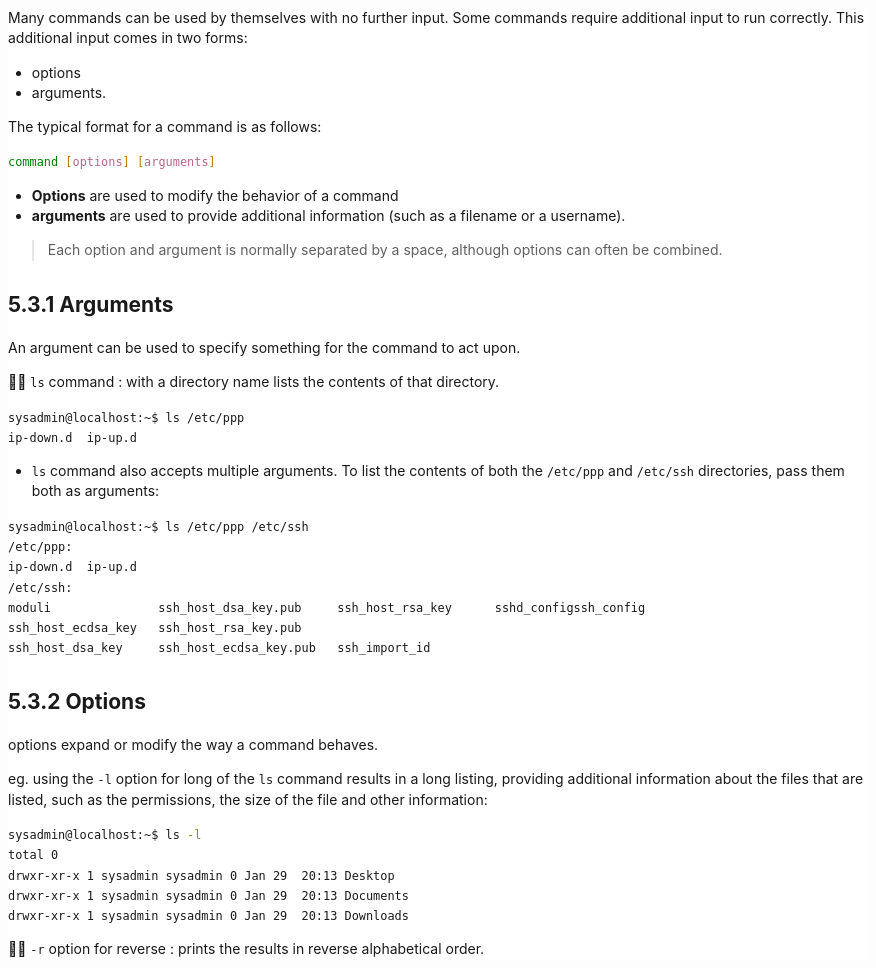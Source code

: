Many commands can be used by themselves with no further input. Some commands require additional input to run correctly. This additional input comes in two forms:
- options
- arguments.

The typical format for a command is as follows:

```bash
command [options] [arguments]
```
- **Options** are used to modify the behavior of a command 
- **arguments** are used to provide additional information (such as a filename or a username). 

> Each option and argument is normally separated by a space, although options can often be combined.

## 5.3.1 Arguments

An argument can be used to specify something for the command to act upon. 

👨‍💻 `ls` command : with a directory name lists the contents of that directory.

```
sysadmin@localhost:~$ ls /etc/ppp                                 
ip-down.d  ip-up.d                                                
```

- `ls` command also accepts multiple arguments. To list the contents of both the `/etc/ppp` and `/etc/ssh` directories, pass them both as arguments:

```
sysadmin@localhost:~$ ls /etc/ppp /etc/ssh         
/etc/ppp:                       
ip-down.d  ip-up.d                                  
/etc/ssh:                                                         
moduli               ssh_host_dsa_key.pub     ssh_host_rsa_key      sshd_configssh_config
ssh_host_ecdsa_key   ssh_host_rsa_key.pub         
ssh_host_dsa_key     ssh_host_ecdsa_key.pub   ssh_import_id            
```

## 5.3.2 Options

options expand or modify the way a command behaves. 

eg. using the `-l` option for long of the `ls` command results in a long listing, providing additional information about the files that are listed, such as the permissions, the size of the file and other information:

```bash
sysadmin@localhost:~$ ls -l                                       
total 0
drwxr-xr-x 1 sysadmin sysadmin 0 Jan 29  20:13 Desktop             
drwxr-xr-x 1 sysadmin sysadmin 0 Jan 29  20:13 Documents           
drwxr-xr-x 1 sysadmin sysadmin 0 Jan 29  20:13 Downloads           
```

👨‍💻 `-r` option for reverse : prints the results in reverse alphabetical order.
